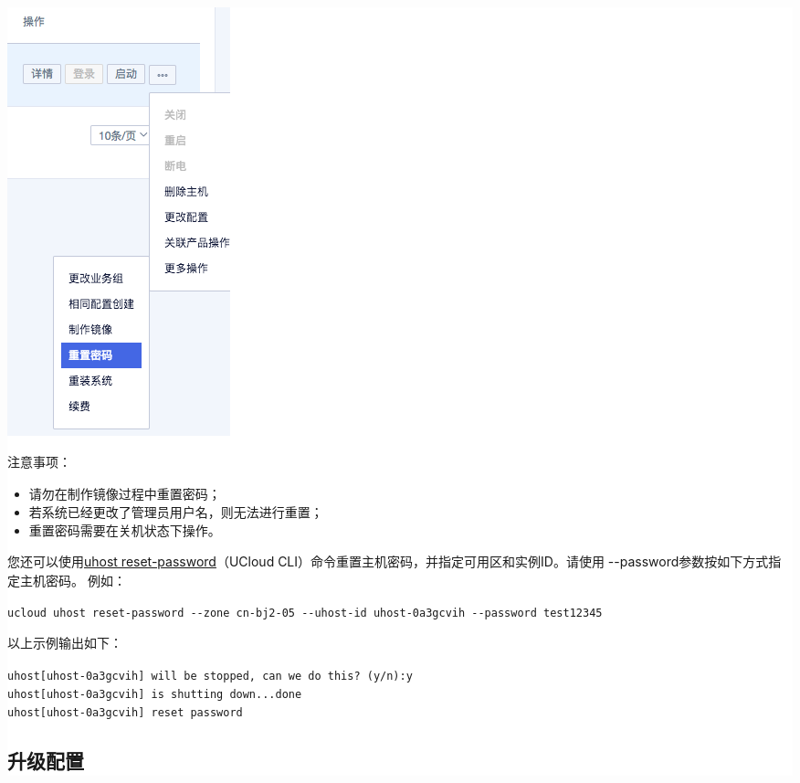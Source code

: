 ![](/images/guide/reset_password01.png)

注意事项：

  - 请勿在制作镜像过程中重置密码；
  - 若系统已经更改了管理员用户名，则无法进行重置；
  - 重置密码需要在关机状态下操作。



您还可以使用[uhost reset-password](/software/cli/cmd/ucloud/uhost/reset-password)（UCloud CLI）命令重置主机密码，并指定可用区和实例ID。请使用 --password参数按如下方式指定主机密码。
例如：



```
ucloud uhost reset-password --zone cn-bj2-05 --uhost-id uhost-0a3gcvih --password test12345
```



以上示例输出如下：



```
uhost[uhost-0a3gcvih] will be stopped, can we do this? (y/n):y
uhost[uhost-0a3gcvih] is shutting down...done
uhost[uhost-0a3gcvih] reset password
```


## 升级配置
